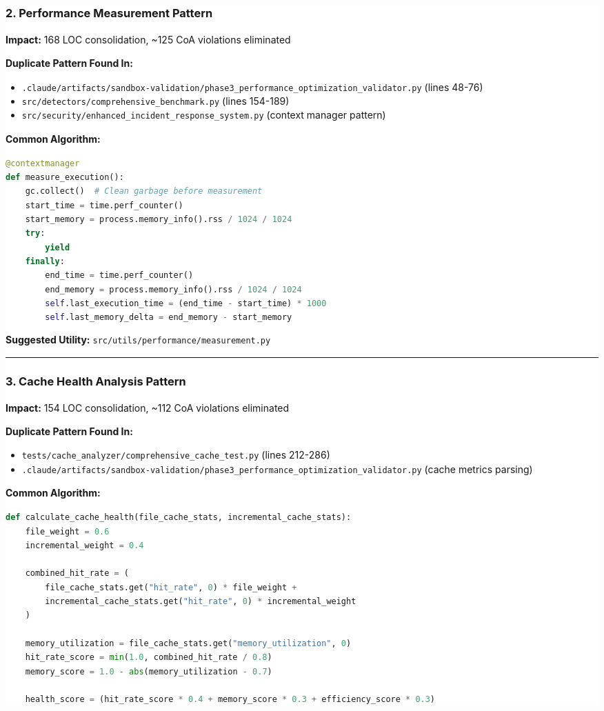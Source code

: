 
### 2. Performance Measurement Pattern
**Impact:** 168 LOC consolidation, ~125 CoA violations eliminated

**Duplicate Pattern Found In:**
- `.claude/artifacts/sandbox-validation/phase3_performance_optimization_validator.py` (lines 48-76)
- `src/detectors/comprehensive_benchmark.py` (lines 154-189)
- `src/security/enhanced_incident_response_system.py` (context manager pattern)

**Common Algorithm:**
```python
@contextmanager
def measure_execution():
    gc.collect()  # Clean garbage before measurement
    start_time = time.perf_counter()
    start_memory = process.memory_info().rss / 1024 / 1024
    try:
        yield
    finally:
        end_time = time.perf_counter()
        end_memory = process.memory_info().rss / 1024 / 1024
        self.last_execution_time = (end_time - start_time) * 1000
        self.last_memory_delta = end_memory - start_memory
```

**Suggested Utility:** `src/utils/performance/measurement.py`

---

### 3. Cache Health Analysis Pattern
**Impact:** 154 LOC consolidation, ~112 CoA violations eliminated

**Duplicate Pattern Found In:**
- `tests/cache_analyzer/comprehensive_cache_test.py` (lines 212-286)
- `.claude/artifacts/sandbox-validation/phase3_performance_optimization_validator.py` (cache metrics parsing)

**Common Algorithm:**
```python
def calculate_cache_health(file_cache_stats, incremental_cache_stats):
    file_weight = 0.6
    incremental_weight = 0.4

    combined_hit_rate = (
        file_cache_stats.get("hit_rate", 0) * file_weight +
        incremental_cache_stats.get("hit_rate", 0) * incremental_weight
    )

    memory_utilization = file_cache_stats.get("memory_utilization", 0)
    hit_rate_score = min(1.0, combined_hit_rate / 0.8)
    memory_score = 1.0 - abs(memory_utilization - 0.7)

    health_score = (hit_rate_score * 0.4 + memory_score * 0.3 + efficiency_score * 0.3)
```
